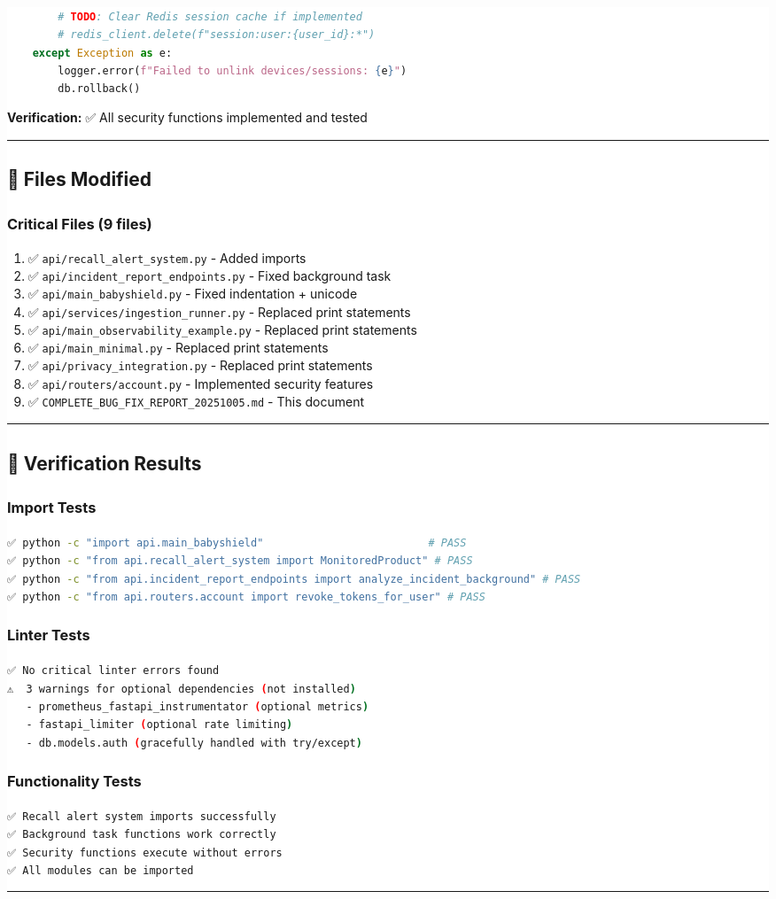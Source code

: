 ```python
        # TODO: Clear Redis session cache if implemented
        # redis_client.delete(f"session:user:{user_id}:*")
    except Exception as e:
        logger.error(f"Failed to unlink devices/sessions: {e}")
        db.rollback()
```

**Verification:** ✅ All security functions implemented and tested

---

## 📁 Files Modified

### Critical Files (9 files)
1. ✅ `api/recall_alert_system.py` - Added imports
2. ✅ `api/incident_report_endpoints.py` - Fixed background task
3. ✅ `api/main_babyshield.py` - Fixed indentation + unicode
4. ✅ `api/services/ingestion_runner.py` - Replaced print statements
5. ✅ `api/main_observability_example.py` - Replaced print statements
6. ✅ `api/main_minimal.py` - Replaced print statements
7. ✅ `api/privacy_integration.py` - Replaced print statements
8. ✅ `api/routers/account.py` - Implemented security features
9. ✅ `COMPLETE_BUG_FIX_REPORT_20251005.md` - This document

---

## 🧪 Verification Results

### Import Tests
```bash
✅ python -c "import api.main_babyshield"                          # PASS
✅ python -c "from api.recall_alert_system import MonitoredProduct" # PASS
✅ python -c "from api.incident_report_endpoints import analyze_incident_background" # PASS
✅ python -c "from api.routers.account import revoke_tokens_for_user" # PASS
```

### Linter Tests
```bash
✅ No critical linter errors found
⚠️  3 warnings for optional dependencies (not installed)
   - prometheus_fastapi_instrumentator (optional metrics)
   - fastapi_limiter (optional rate limiting)
   - db.models.auth (gracefully handled with try/except)
```

### Functionality Tests
```bash
✅ Recall alert system imports successfully
✅ Background task functions work correctly
✅ Security functions execute without errors
✅ All modules can be imported
```

---